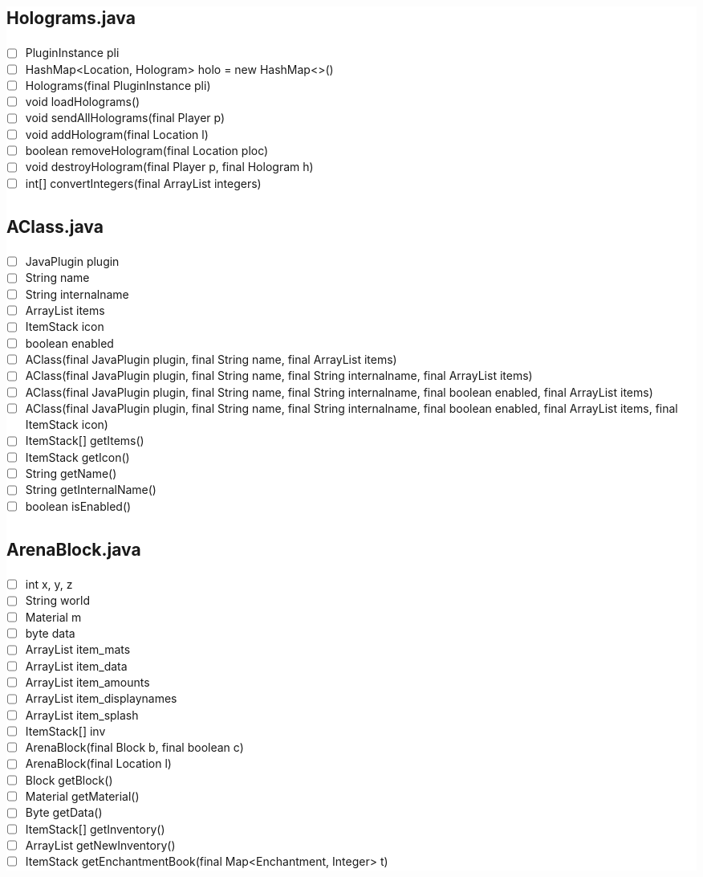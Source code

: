 ## Holograms.java

- [ ] PluginInstance              pli
- [ ] HashMap<Location, Hologram> holo = new HashMap<>()
- [ ] Holograms(final PluginInstance pli)
- [ ] void loadHolograms()
- [ ] void sendAllHolograms(final Player p)
- [ ] void addHologram(final Location l)
- [ ] boolean removeHologram(final Location ploc)
- [ ] void destroyHologram(final Player p, final Hologram h)
- [ ] int[] convertIntegers(final ArrayList<Integer> integers)

## AClass.java

- [ ] JavaPlugin     plugin
- [ ] String         name
- [ ] String         internalname
- [ ] ArrayList<ItemStack> items
- [ ] ItemStack      icon
- [ ] boolean              enabled
- [ ] AClass(final JavaPlugin plugin, final String name, final ArrayList<ItemStack> items)
- [ ] AClass(final JavaPlugin plugin, final String name, final String internalname, final ArrayList<ItemStack> items)
- [ ] AClass(final JavaPlugin plugin, final String name, final String internalname, final boolean enabled, final ArrayList<ItemStack> items)
- [ ] AClass(final JavaPlugin plugin, final String name, final String internalname, final boolean enabled, final ArrayList<ItemStack> items, final ItemStack icon)
- [ ] ItemStack[] getItems()
- [ ] ItemStack getIcon()
- [ ] String getName()
- [ ] String getInternalName()
- [ ] boolean isEnabled()

## ArenaBlock.java

- [ ] int           x, y, z
- [ ] String        world
- [ ] Material      m
- [ ] byte                data
- [ ] ArrayList<Material> item_mats
- [ ] ArrayList<Byte>     item_data
- [ ] ArrayList<Integer>  item_amounts
- [ ] ArrayList<String>   item_displaynames
- [ ] ArrayList<Boolean>  item_splash
- [ ] ItemStack[]         inv
- [ ] ArenaBlock(final Block b, final boolean c)
- [ ] ArenaBlock(final Location l)
- [ ] Block getBlock()
- [ ] Material getMaterial()
- [ ] Byte getData()
- [ ] ItemStack[] getInventory()
- [ ] ArrayList<ItemStack> getNewInventory()
- [ ] ItemStack getEnchantmentBook(final Map<Enchantment, Integer> t)
